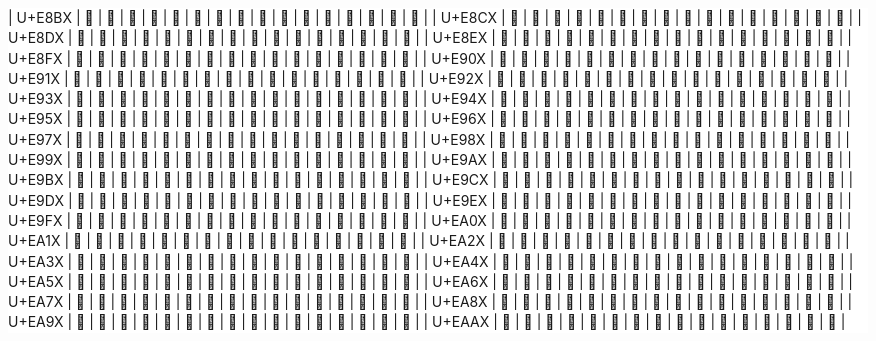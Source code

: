 | U+E8BX | &#xE8B0; | &#xE8B1; | &#xE8B2; | &#xE8B3; | &#xE8B4; | &#xE8B5; | &#xE8B6; | &#xE8B7; | &#xE8B8; | &#xE8B9; | &#xE8BA; | &#xE8BB; | &#xE8BC; | &#xE8BD; | &#xE8BE; | &#xE8BF; |
| U+E8CX | &#xE8C0; | &#xE8C1; | &#xE8C2; | &#xE8C3; | &#xE8C4; | &#xE8C5; | &#xE8C6; | &#xE8C7; | &#xE8C8; | &#xE8C9; | &#xE8CA; | &#xE8CB; | &#xE8CC; | &#xE8CD; | &#xE8CE; | &#xE8CF; |
| U+E8DX | &#xE8D0; | &#xE8D1; | &#xE8D2; | &#xE8D3; | &#xE8D4; | &#xE8D5; | &#xE8D6; | &#xE8D7; | &#xE8D8; | &#xE8D9; | &#xE8DA; | &#xE8DB; | &#xE8DC; | &#xE8DD; | &#xE8DE; | &#xE8DF; |
| U+E8EX | &#xE8E0; | &#xE8E1; | &#xE8E2; | &#xE8E3; | &#xE8E4; | &#xE8E5; | &#xE8E6; | &#xE8E7; | &#xE8E8; | &#xE8E9; | &#xE8EA; | &#xE8EB; | &#xE8EC; | &#xE8ED; | &#xE8EE; | &#xE8EF; |
| U+E8FX | &#xE8F0; | &#xE8F1; | &#xE8F2; | &#xE8F3; | &#xE8F4; | &#xE8F5; | &#xE8F6; | &#xE8F7; | &#xE8F8; | &#xE8F9; | &#xE8FA; | &#xE8FB; | &#xE8FC; | &#xE8FD; | &#xE8FE; | &#xE8FF; |
| U+E90X | &#xE900; | &#xE901; | &#xE902; | &#xE903; | &#xE904; | &#xE905; | &#xE906; | &#xE907; | &#xE908; | &#xE909; | &#xE90A; | &#xE90B; | &#xE90C; | &#xE90D; | &#xE90E; | &#xE90F; |
| U+E91X | &#xE910; | &#xE911; | &#xE912; | &#xE913; | &#xE914; | &#xE915; | &#xE916; | &#xE917; | &#xE918; | &#xE919; | &#xE91A; | &#xE91B; | &#xE91C; | &#xE91D; | &#xE91E; | &#xE91F; |
| U+E92X | &#xE920; | &#xE921; | &#xE922; | &#xE923; | &#xE924; | &#xE925; | &#xE926; | &#xE927; | &#xE928; | &#xE929; | &#xE92A; | &#xE92B; | &#xE92C; | &#xE92D; | &#xE92E; | &#xE92F; |
| U+E93X | &#xE930; | &#xE931; | &#xE932; | &#xE933; | &#xE934; | &#xE935; | &#xE936; | &#xE937; | &#xE938; | &#xE939; | &#xE93A; | &#xE93B; | &#xE93C; | &#xE93D; | &#xE93E; | &#xE93F; |
| U+E94X | &#xE940; | &#xE941; | &#xE942; | &#xE943; | &#xE944; | &#xE945; | &#xE946; | &#xE947; | &#xE948; | &#xE949; | &#xE94A; | &#xE94B; | &#xE94C; | &#xE94D; | &#xE94E; | &#xE94F; |
| U+E95X | &#xE950; | &#xE951; | &#xE952; | &#xE953; | &#xE954; | &#xE955; | &#xE956; | &#xE957; | &#xE958; | &#xE959; | &#xE95A; | &#xE95B; | &#xE95C; | &#xE95D; | &#xE95E; | &#xE95F; |
| U+E96X | &#xE960; | &#xE961; | &#xE962; | &#xE963; | &#xE964; | &#xE965; | &#xE966; | &#xE967; | &#xE968; | &#xE969; | &#xE96A; | &#xE96B; | &#xE96C; | &#xE96D; | &#xE96E; | &#xE96F; |
| U+E97X | &#xE970; | &#xE971; | &#xE972; | &#xE973; | &#xE974; | &#xE975; | &#xE976; | &#xE977; | &#xE978; | &#xE979; | &#xE97A; | &#xE97B; | &#xE97C; | &#xE97D; | &#xE97E; | &#xE97F; |
| U+E98X | &#xE980; | &#xE981; | &#xE982; | &#xE983; | &#xE984; | &#xE985; | &#xE986; | &#xE987; | &#xE988; | &#xE989; | &#xE98A; | &#xE98B; | &#xE98C; | &#xE98D; | &#xE98E; | &#xE98F; |
| U+E99X | &#xE990; | &#xE991; | &#xE992; | &#xE993; | &#xE994; | &#xE995; | &#xE996; | &#xE997; | &#xE998; | &#xE999; | &#xE99A; | &#xE99B; | &#xE99C; | &#xE99D; | &#xE99E; | &#xE99F; |
| U+E9AX | &#xE9A0; | &#xE9A1; | &#xE9A2; | &#xE9A3; | &#xE9A4; | &#xE9A5; | &#xE9A6; | &#xE9A7; | &#xE9A8; | &#xE9A9; | &#xE9AA; | &#xE9AB; | &#xE9AC; | &#xE9AD; | &#xE9AE; | &#xE9AF; |
| U+E9BX | &#xE9B0; | &#xE9B1; | &#xE9B2; | &#xE9B3; | &#xE9B4; | &#xE9B5; | &#xE9B6; | &#xE9B7; | &#xE9B8; | &#xE9B9; | &#xE9BA; | &#xE9BB; | &#xE9BC; | &#xE9BD; | &#xE9BE; | &#xE9BF; |
| U+E9CX | &#xE9C0; | &#xE9C1; | &#xE9C2; | &#xE9C3; | &#xE9C4; | &#xE9C5; | &#xE9C6; | &#xE9C7; | &#xE9C8; | &#xE9C9; | &#xE9CA; | &#xE9CB; | &#xE9CC; | &#xE9CD; | &#xE9CE; | &#xE9CF; |
| U+E9DX | &#xE9D0; | &#xE9D1; | &#xE9D2; | &#xE9D3; | &#xE9D4; | &#xE9D5; | &#xE9D6; | &#xE9D7; | &#xE9D8; | &#xE9D9; | &#xE9DA; | &#xE9DB; | &#xE9DC; | &#xE9DD; | &#xE9DE; | &#xE9DF; |
| U+E9EX | &#xE9E0; | &#xE9E1; | &#xE9E2; | &#xE9E3; | &#xE9E4; | &#xE9E5; | &#xE9E6; | &#xE9E7; | &#xE9E8; | &#xE9E9; | &#xE9EA; | &#xE9EB; | &#xE9EC; | &#xE9ED; | &#xE9EE; | &#xE9EF; |
| U+E9FX | &#xE9F0; | &#xE9F1; | &#xE9F2; | &#xE9F3; | &#xE9F4; | &#xE9F5; | &#xE9F6; | &#xE9F7; | &#xE9F8; | &#xE9F9; | &#xE9FA; | &#xE9FB; | &#xE9FC; | &#xE9FD; | &#xE9FE; | &#xE9FF; |
| U+EA0X | &#xEA00; | &#xEA01; | &#xEA02; | &#xEA03; | &#xEA04; | &#xEA05; | &#xEA06; | &#xEA07; | &#xEA08; | &#xEA09; | &#xEA0A; | &#xEA0B; | &#xEA0C; | &#xEA0D; | &#xEA0E; | &#xEA0F; |
| U+EA1X | &#xEA10; | &#xEA11; | &#xEA12; | &#xEA13; | &#xEA14; | &#xEA15; | &#xEA16; | &#xEA17; | &#xEA18; | &#xEA19; | &#xEA1A; | &#xEA1B; | &#xEA1C; | &#xEA1D; | &#xEA1E; | &#xEA1F; |
| U+EA2X | &#xEA20; | &#xEA21; | &#xEA22; | &#xEA23; | &#xEA24; | &#xEA25; | &#xEA26; | &#xEA27; | &#xEA28; | &#xEA29; | &#xEA2A; | &#xEA2B; | &#xEA2C; | &#xEA2D; | &#xEA2E; | &#xEA2F; |
| U+EA3X | &#xEA30; | &#xEA31; | &#xEA32; | &#xEA33; | &#xEA34; | &#xEA35; | &#xEA36; | &#xEA37; | &#xEA38; | &#xEA39; | &#xEA3A; | &#xEA3B; | &#xEA3C; | &#xEA3D; | &#xEA3E; | &#xEA3F; |
| U+EA4X | &#xEA40; | &#xEA41; | &#xEA42; | &#xEA43; | &#xEA44; | &#xEA45; | &#xEA46; | &#xEA47; | &#xEA48; | &#xEA49; | &#xEA4A; | &#xEA4B; | &#xEA4C; | &#xEA4D; | &#xEA4E; | &#xEA4F; |
| U+EA5X | &#xEA50; | &#xEA51; | &#xEA52; | &#xEA53; | &#xEA54; | &#xEA55; | &#xEA56; | &#xEA57; | &#xEA58; | &#xEA59; | &#xEA5A; | &#xEA5B; | &#xEA5C; | &#xEA5D; | &#xEA5E; | &#xEA5F; |
| U+EA6X | &#xEA60; | &#xEA61; | &#xEA62; | &#xEA63; | &#xEA64; | &#xEA65; | &#xEA66; | &#xEA67; | &#xEA68; | &#xEA69; | &#xEA6A; | &#xEA6B; | &#xEA6C; | &#xEA6D; | &#xEA6E; | &#xEA6F; |
| U+EA7X | &#xEA70; | &#xEA71; | &#xEA72; | &#xEA73; | &#xEA74; | &#xEA75; | &#xEA76; | &#xEA77; | &#xEA78; | &#xEA79; | &#xEA7A; | &#xEA7B; | &#xEA7C; | &#xEA7D; | &#xEA7E; | &#xEA7F; |
| U+EA8X | &#xEA80; | &#xEA81; | &#xEA82; | &#xEA83; | &#xEA84; | &#xEA85; | &#xEA86; | &#xEA87; | &#xEA88; | &#xEA89; | &#xEA8A; | &#xEA8B; | &#xEA8C; | &#xEA8D; | &#xEA8E; | &#xEA8F; |
| U+EA9X | &#xEA90; | &#xEA91; | &#xEA92; | &#xEA93; | &#xEA94; | &#xEA95; | &#xEA96; | &#xEA97; | &#xEA98; | &#xEA99; | &#xEA9A; | &#xEA9B; | &#xEA9C; | &#xEA9D; | &#xEA9E; | &#xEA9F; |
| U+EAAX | &#xEAA0; | &#xEAA1; | &#xEAA2; | &#xEAA3; | &#xEAA4; | &#xEAA5; | &#xEAA6; | &#xEAA7; | &#xEAA8; | &#xEAA9; | &#xEAAA; | &#xEAAB; | &#xEAAC; | &#xEAAD; | &#xEAAE; | &#xEAAF; |